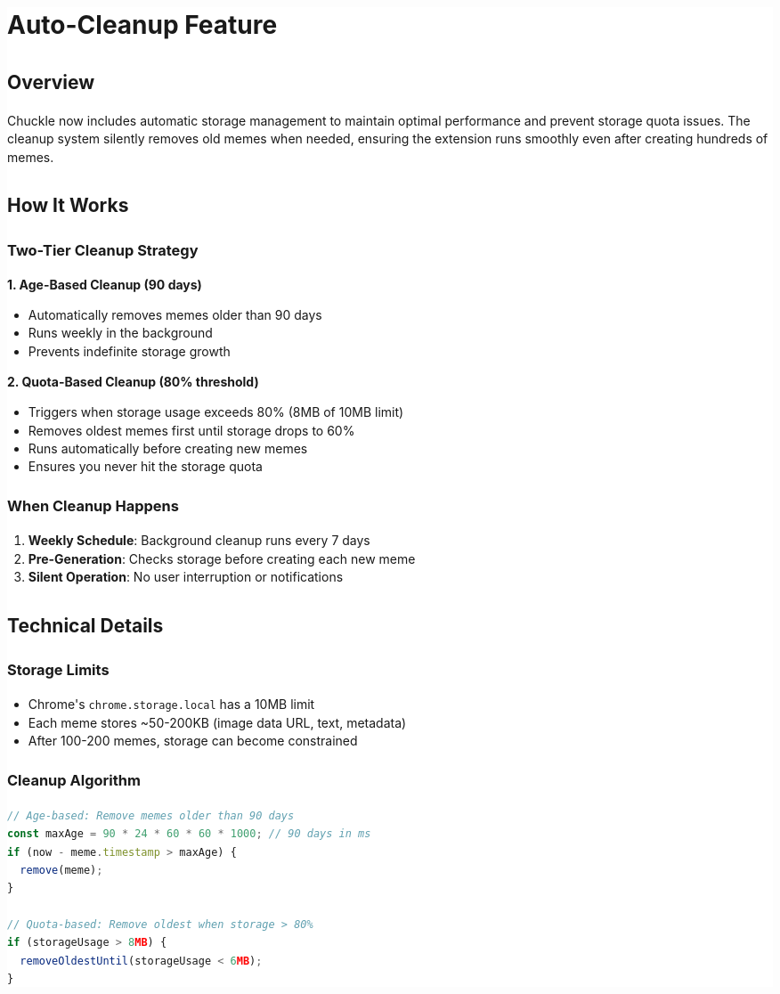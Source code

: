 # Auto-Cleanup Feature

## Overview

Chuckle now includes automatic storage management to maintain optimal performance and prevent storage quota issues. The cleanup system silently removes old memes when needed, ensuring the extension runs smoothly even after creating hundreds of memes.

## How It Works

### Two-Tier Cleanup Strategy

**1. Age-Based Cleanup (90 days)**
- Automatically removes memes older than 90 days
- Runs weekly in the background
- Prevents indefinite storage growth

**2. Quota-Based Cleanup (80% threshold)**
- Triggers when storage usage exceeds 80% (8MB of 10MB limit)
- Removes oldest memes first until storage drops to 60%
- Runs automatically before creating new memes
- Ensures you never hit the storage quota

### When Cleanup Happens

1. **Weekly Schedule**: Background cleanup runs every 7 days
2. **Pre-Generation**: Checks storage before creating each new meme
3. **Silent Operation**: No user interruption or notifications

## Technical Details

### Storage Limits
- Chrome's `chrome.storage.local` has a 10MB limit
- Each meme stores ~50-200KB (image data URL, text, metadata)
- After 100-200 memes, storage can become constrained

### Cleanup Algorithm

```typescript
// Age-based: Remove memes older than 90 days
const maxAge = 90 * 24 * 60 * 60 * 1000; // 90 days in ms
if (now - meme.timestamp > maxAge) {
  remove(meme);
}

// Quota-based: Remove oldest when storage > 80%
if (storageUsage > 8MB) {
  removeOldestUntil(storageUsage < 6MB);
}
```
